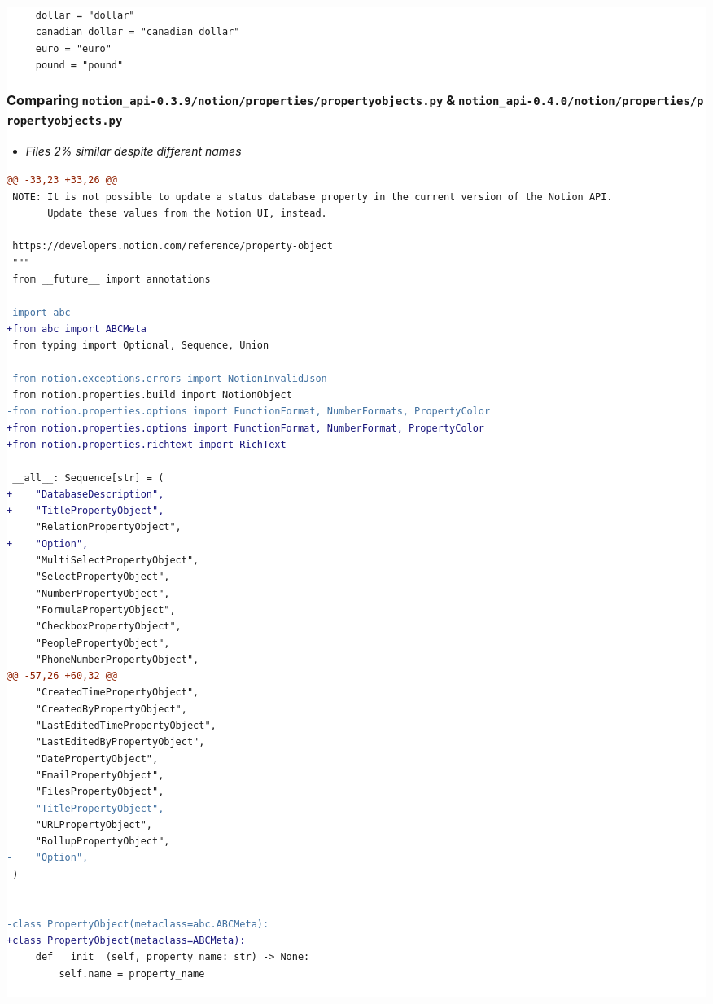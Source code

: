 ```diff
     dollar = "dollar"
     canadian_dollar = "canadian_dollar"
     euro = "euro"
     pound = "pound"
```

### Comparing `notion_api-0.3.9/notion/properties/propertyobjects.py` & `notion_api-0.4.0/notion/properties/propertyobjects.py`

 * *Files 2% similar despite different names*

```diff
@@ -33,23 +33,26 @@
 NOTE: It is not possible to update a status database property in the current version of the Notion API. 
       Update these values from the Notion UI, instead.
 
 https://developers.notion.com/reference/property-object
 """
 from __future__ import annotations
 
-import abc
+from abc import ABCMeta
 from typing import Optional, Sequence, Union
 
-from notion.exceptions.errors import NotionInvalidJson
 from notion.properties.build import NotionObject
-from notion.properties.options import FunctionFormat, NumberFormats, PropertyColor
+from notion.properties.options import FunctionFormat, NumberFormat, PropertyColor
+from notion.properties.richtext import RichText
 
 __all__: Sequence[str] = (
+    "DatabaseDescription",
+    "TitlePropertyObject",
     "RelationPropertyObject",
+    "Option",
     "MultiSelectPropertyObject",
     "SelectPropertyObject",
     "NumberPropertyObject",
     "FormulaPropertyObject",
     "CheckboxPropertyObject",
     "PeoplePropertyObject",
     "PhoneNumberPropertyObject",
@@ -57,26 +60,32 @@
     "CreatedTimePropertyObject",
     "CreatedByPropertyObject",
     "LastEditedTimePropertyObject",
     "LastEditedByPropertyObject",
     "DatePropertyObject",
     "EmailPropertyObject",
     "FilesPropertyObject",
-    "TitlePropertyObject",
     "URLPropertyObject",
     "RollupPropertyObject",
-    "Option",
 )
 
 
-class PropertyObject(metaclass=abc.ABCMeta):
+class PropertyObject(metaclass=ABCMeta):
     def __init__(self, property_name: str) -> None:
         self.name = property_name
 
```